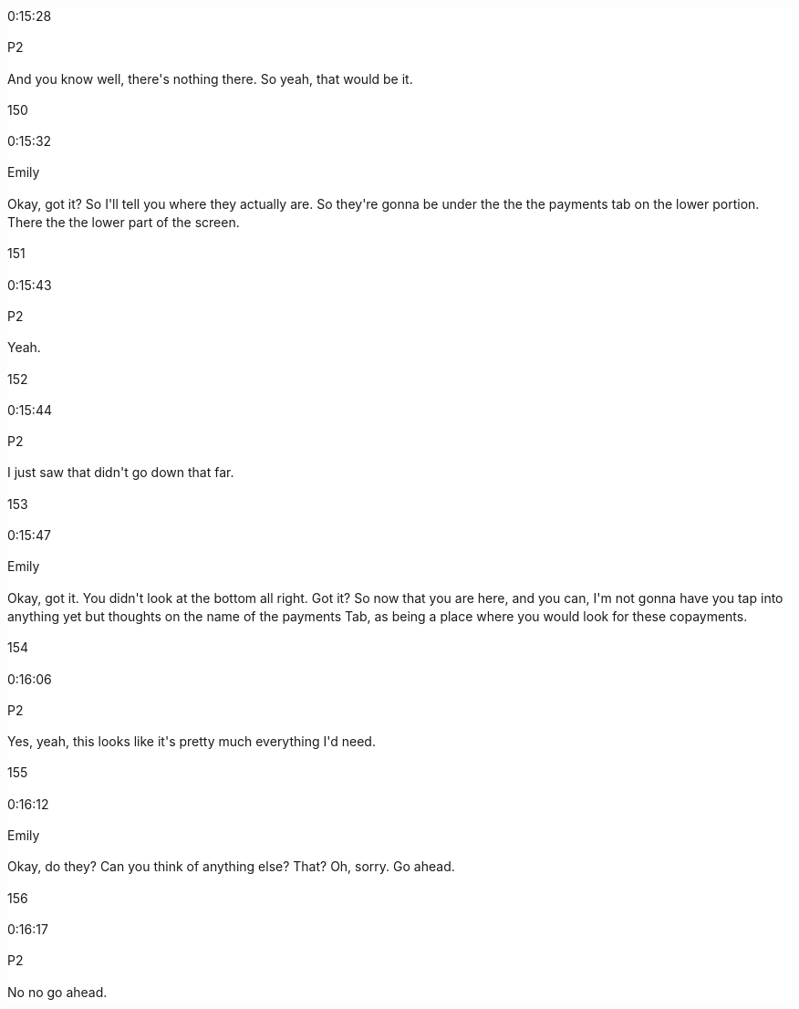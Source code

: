 0:15:28

P2

And you know well, there's nothing there. So yeah, that would be it.

150

0:15:32

Emily

Okay, got it? So I'll tell you where they actually are. So they're gonna be under the the the payments tab on the lower portion. There the the lower part of the screen.

151

0:15:43

P2

Yeah.

152

0:15:44

P2

I just saw that didn't go down that far.

153

0:15:47

Emily

Okay, got it. You didn't look at the bottom all right. Got it? So now that you are here, and you can, I'm not gonna have you tap into anything yet but thoughts on the name of the payments Tab, as being a place where you would look for these copayments.

154

0:16:06

P2

Yes, yeah, this looks like it's pretty much everything I'd need.

155

0:16:12

Emily

Okay, do they? Can you think of anything else? That? Oh, sorry. Go ahead.

156

0:16:17

P2

No no go ahead.
